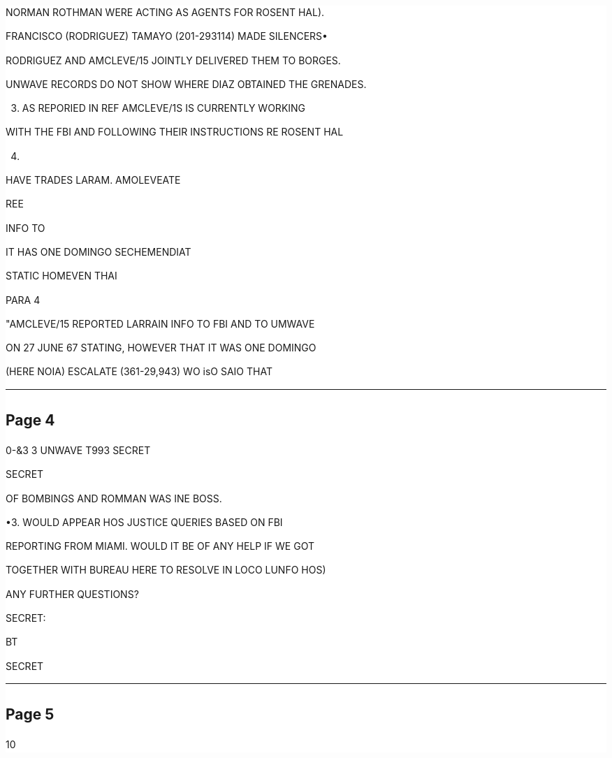 NORMAN ROTHMAN WERE ACTING AS AGENTS FOR ROSENT HAL).

FRANCISCO (RODRIGUEZ) TAMAYO (201-293114) MADE SILENCERS•

RODRIGUEZ AND AMCLEVE/15 JOINTLY DELIVERED THEM TO BORGES.

UNWAVE RECORDS DO NOT SHOW WHERE DIAZ OBTAINED THE GRENADES.

3. AS REPORIED IN REF AMCLEVE/1S IS CURRENTLY WORKING

WITH THE FBI AND FOLLOWING THEIR INSTRUCTIONS RE ROSENT HAL

4.

HAVE TRADES LARAM. AMOLEVEATE

REE

INFO TO

IT HAS ONE DOMINGO SECHEMENDIAT

STATIC HOMEVEN THAI

PARA 4

"AMCLEVE/15 REPORTED LARRAIN INFO TO FBI AND TO UMWAVE

ON 27 JUNE 67 STATING, HOWEVER THAT IT WAS ONE DOMINGO

(HERE NOIA) ESCALATE (361-29,943) WO isO SAIO THAT

---

## Page 4

0-&3 3 UNWAVE T993 SECRET

SECRET

OF BOMBINGS AND ROMMAN WAS INE BOSS.

•3. WOULD APPEAR HOS JUSTICE QUERIES BASED ON FBI

REPORTING FROM MIAMI. WOULD IT BE OF ANY HELP IF WE GOT

TOGETHER WITH BUREAU HERE TO RESOLVE IN LOCO LUNFO HOS)

ANY FURTHER QUESTIONS?

SECRET:

BT

SECRET

---

## Page 5

10
